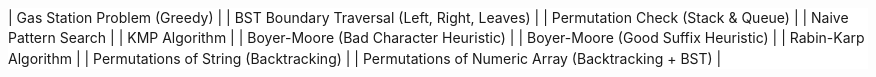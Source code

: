 | Gas Station Problem (Greedy) |
| BST Boundary Traversal (Left, Right, Leaves) |
| Permutation Check (Stack & Queue) |
| Naive Pattern Search |
| KMP Algorithm |
| Boyer-Moore (Bad Character Heuristic) |
| Boyer-Moore (Good Suffix Heuristic) |
| Rabin-Karp Algorithm |
| Permutations of String (Backtracking) |
| Permutations of Numeric Array (Backtracking + BST) |
